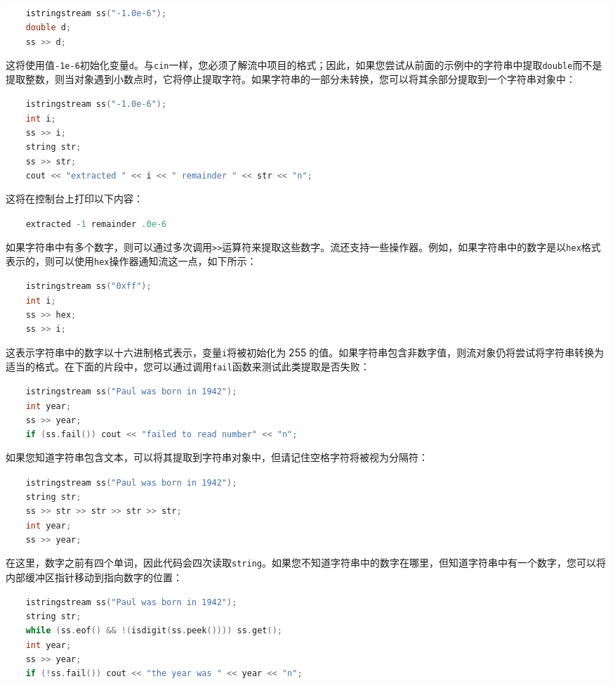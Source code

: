 ```cpp
    istringstream ss("-1.0e-6"); 
    double d; 
    ss >> d;
```

这将使用值`-1e-6`初始化变量`d`。与`cin`一样，您必须了解流中项目的格式；因此，如果您尝试从前面的示例中的字符串中提取`double`而不是提取整数，则当对象遇到小数点时，它将停止提取字符。如果字符串的一部分未转换，您可以将其余部分提取到一个字符串对象中：

```cpp
    istringstream ss("-1.0e-6"); 
    int i; 
    ss >> i; 
    string str; 
    ss >> str; 
    cout << "extracted " << i << " remainder " << str << "n";
```

这将在控制台上打印以下内容：

```cpp
    extracted -1 remainder .0e-6
```

如果字符串中有多个数字，则可以通过多次调用`>>`运算符来提取这些数字。流还支持一些操作器。例如，如果字符串中的数字是以`hex`格式表示的，则可以使用`hex`操作器通知流这一点，如下所示：

```cpp
    istringstream ss("0xff"); 
    int i; 
    ss >> hex; 
    ss >> i;
```

这表示字符串中的数字以十六进制格式表示，变量`i`将被初始化为 255 的值。如果字符串包含非数字值，则流对象仍将尝试将字符串转换为适当的格式。在下面的片段中，您可以通过调用`fail`函数来测试此类提取是否失败：

```cpp
    istringstream ss("Paul was born in 1942"); 
    int year; 
    ss >> year; 
    if (ss.fail()) cout << "failed to read number" << "n";
```

如果您知道字符串包含文本，可以将其提取到字符串对象中，但请记住空格字符将被视为分隔符：

```cpp
    istringstream ss("Paul was born in 1942"); 
    string str; 
    ss >> str >> str >> str >> str; 
    int year; 
    ss >> year;
```

在这里，数字之前有四个单词，因此代码会四次读取`string`。如果您不知道字符串中的数字在哪里，但知道字符串中有一个数字，您可以将内部缓冲区指针移动到指向数字的位置：

```cpp
    istringstream ss("Paul was born in 1942"); 
    string str;    
    while (ss.eof() && !(isdigit(ss.peek()))) ss.get(); 
    int year; 
    ss >> year; 
    if (!ss.fail()) cout << "the year was " << year << "n";
```
